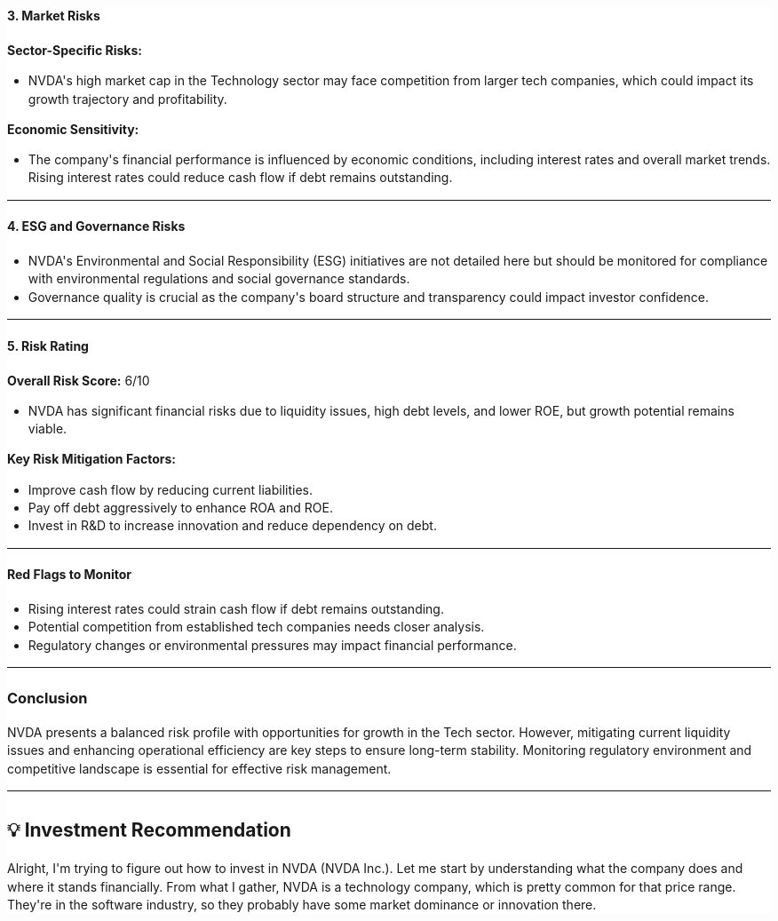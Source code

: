 #### **3. Market Risks**

**Sector-Specific Risks:**
- NVDA's high market cap in the Technology sector may face competition from larger tech companies, which could impact its growth trajectory and profitability.

**Economic Sensitivity:**
- The company's financial performance is influenced by economic conditions, including interest rates and overall market trends. Rising interest rates could reduce cash flow if debt remains outstanding.

---

#### **4. ESG and Governance Risks**

- NVDA's Environmental and Social Responsibility (ESG) initiatives are not detailed here but should be monitored for compliance with environmental regulations and social governance standards.
- Governance quality is crucial as the company's board structure and transparency could impact investor confidence.

---

#### **5. Risk Rating**

**Overall Risk Score:** 6/10  
- NVDA has significant financial risks due to liquidity issues, high debt levels, and lower ROE, but growth potential remains viable.

**Key Risk Mitigation Factors:**
- Improve cash flow by reducing current liabilities.
- Pay off debt aggressively to enhance ROA and ROE.
- Invest in R&D to increase innovation and reduce dependency on debt.

---

#### **Red Flags to Monitor**

- Rising interest rates could strain cash flow if debt remains outstanding.
- Potential competition from established tech companies needs closer analysis.
- Regulatory changes or environmental pressures may impact financial performance.

---

### Conclusion

NVDA presents a balanced risk profile with opportunities for growth in the Tech sector. However, mitigating current liquidity issues and enhancing operational efficiency are key steps to ensure long-term stability. Monitoring regulatory environment and competitive landscape is essential for effective risk management.

---

## 💡 Investment Recommendation

<think>
Alright, I'm trying to figure out how to invest in NVDA (NVDA Inc.). Let me start by understanding what the company does and where it stands financially. From what I gather, NVDA is a technology company, which is pretty common for that price range. They're in the software industry, so they probably have some market dominance or innovation there.
